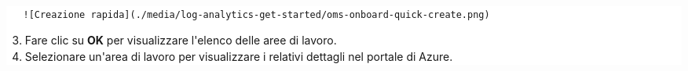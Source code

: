        ![Creazione rapida](./media/log-analytics-get-started/oms-onboard-quick-create.png)
3. Fare clic su **OK** per visualizzare l'elenco delle aree di lavoro.
4. Selezionare un'area di lavoro per visualizzare i relativi dettagli nel portale di Azure.       
